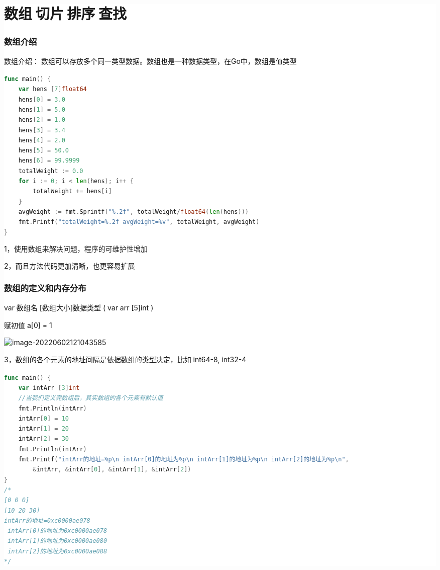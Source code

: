 


# 数组 切片 排序 查找

### 数组介绍

数组介绍： 数组可以存放多个同一类型数据。数组也是一种数据类型，在Go中，数组是值类型

```go
func main() {
	var hens [7]float64
	hens[0] = 3.0
	hens[1] = 5.0
	hens[2] = 1.0
	hens[3] = 3.4
	hens[4] = 2.0
	hens[5] = 50.0
	hens[6] = 99.9999
	totalWeight := 0.0
	for i := 0; i < len(hens); i++ {
		totalWeight += hens[i]
	}
	avgWeight := fmt.Sprintf("%.2f", totalWeight/float64(len(hens)))
	fmt.Printf("totalWeight=%.2f avgWeight=%v", totalWeight, avgWeight)
}
```

1，使用数组来解决问题，程序的可维护性增加

2，而且方法代码更加清晰，也更容易扩展



### 数组的定义和内存分布

var 数组名 [数组大小]数据类型  (    var arr [5]int    )

赋初值  a[0] = 1

![image-20220602121043585](C:\Users\COFFEE_Official\AppData\Roaming\Typora\typora-user-images\image-20220602121043585.png)

3，数组的各个元素的地址间隔是依据数组的类型决定，比如 int64-8, int32-4

```go
func main() {
	var intArr [3]int
	//当我们定义完数组后，其实数组的各个元素有默认值
	fmt.Println(intArr)
	intArr[0] = 10
	intArr[1] = 20
	intArr[2] = 30
	fmt.Println(intArr)
	fmt.Printf("intArr的地址=%p\n intArr[0]的地址为%p\n intArr[1]的地址为%p\n intArr[2]的地址为%p\n",
		&intArr, &intArr[0], &intArr[1], &intArr[2])
}
/*
[0 0 0]
[10 20 30]
intArr的地址=0xc0000ae078
 intArr[0]的地址为0xc0000ae078
 intArr[1]的地址为0xc0000ae080
 intArr[2]的地址为0xc0000ae088
*/
```
